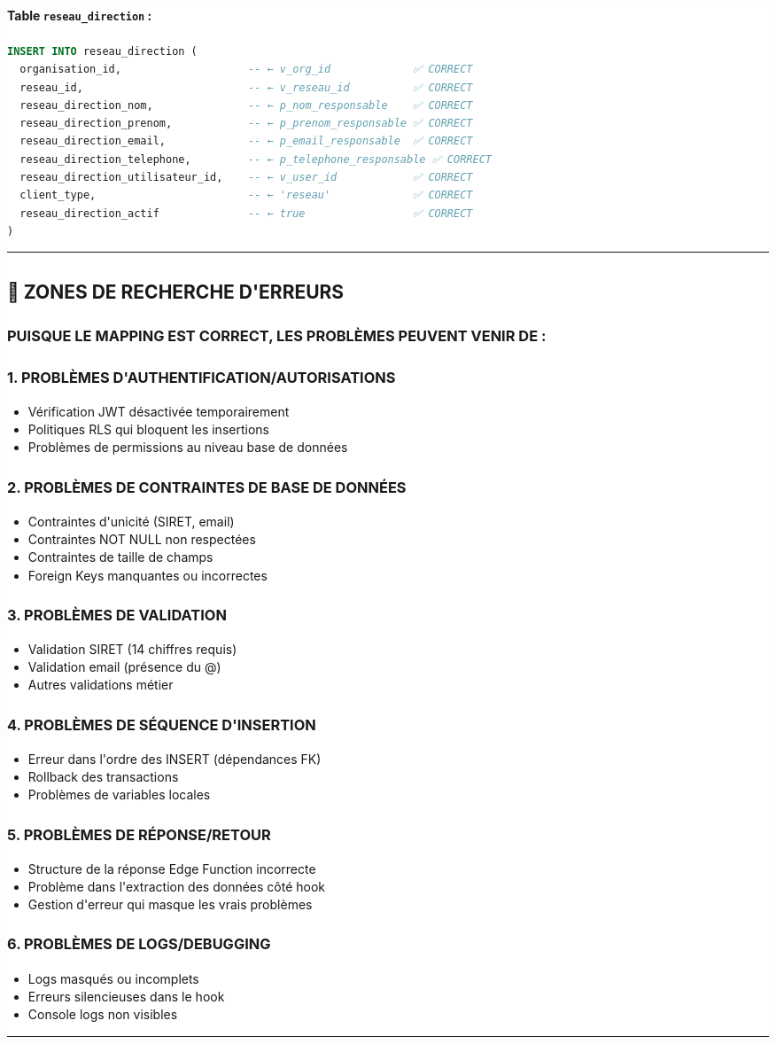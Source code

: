 #### Table `reseau_direction` :
```sql
INSERT INTO reseau_direction (
  organisation_id,                    -- ← v_org_id             ✅ CORRECT
  reseau_id,                          -- ← v_reseau_id          ✅ CORRECT
  reseau_direction_nom,               -- ← p_nom_responsable    ✅ CORRECT
  reseau_direction_prenom,            -- ← p_prenom_responsable ✅ CORRECT
  reseau_direction_email,             -- ← p_email_responsable  ✅ CORRECT
  reseau_direction_telephone,         -- ← p_telephone_responsable ✅ CORRECT
  reseau_direction_utilisateur_id,    -- ← v_user_id            ✅ CORRECT
  client_type,                        -- ← 'reseau'             ✅ CORRECT
  reseau_direction_actif              -- ← true                 ✅ CORRECT
)
```

---

## 🎯 ZONES DE RECHERCHE D'ERREURS

### PUISQUE LE MAPPING EST CORRECT, LES PROBLÈMES PEUVENT VENIR DE :

### 1. **PROBLÈMES D'AUTHENTIFICATION/AUTORISATIONS**
- Vérification JWT désactivée temporairement
- Politiques RLS qui bloquent les insertions
- Problèmes de permissions au niveau base de données

### 2. **PROBLÈMES DE CONTRAINTES DE BASE DE DONNÉES**
- Contraintes d'unicité (SIRET, email) 
- Contraintes NOT NULL non respectées
- Contraintes de taille de champs
- Foreign Keys manquantes ou incorrectes

### 3. **PROBLÈMES DE VALIDATION**
- Validation SIRET (14 chiffres requis)
- Validation email (présence du @)
- Autres validations métier

### 4. **PROBLÈMES DE SÉQUENCE D'INSERTION**
- Erreur dans l'ordre des INSERT (dépendances FK)
- Rollback des transactions
- Problèmes de variables locales

### 5. **PROBLÈMES DE RÉPONSE/RETOUR**
- Structure de la réponse Edge Function incorrecte
- Problème dans l'extraction des données côté hook
- Gestion d'erreur qui masque les vrais problèmes

### 6. **PROBLÈMES DE LOGS/DEBUGGING**
- Logs masqués ou incomplets
- Erreurs silencieuses dans le hook
- Console logs non visibles

---